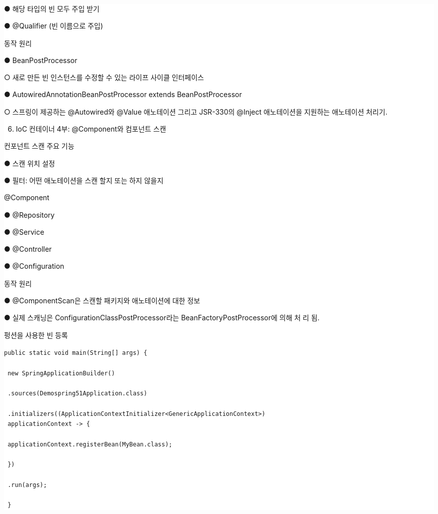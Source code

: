 ● 해당 타입의 빈 모두 주입 받기 

● @Qualifier (빈 이름으로 주입) 

동작 원리 

● BeanPostProcessor 

○ 새로 만든 빈 인스턴스를 수정할 수 있는 라이프 사이클 인터페이스 

● AutowiredAnnotationBeanPostProcessor extends BeanPostProcessor 

○ 스프링이 제공하는 @Autowired와 @Value 애노테이션 그리고 JSR-330의 @Inject 애노테이션을 지원하는 애노테이션 처리기.

6. IoC 컨테이너 4부: @Component와 컴포넌트 스캔 

컨포넌트 스캔 주요 기능 

● 스캔 위치 설정 

● 필터: 어떤 애노테이션을 스캔 할지 또는 하지 않을지 

@Component 

● @Repository 

● @Service 

● @Controller 

● @Configuration 

동작 원리 

● @ComponentScan은 스캔할 패키지와 애노테이션에 대한 정보 

● 실제 스캐닝은 ConfigurationClassPostProcessor라는 BeanFactoryPostProcessor에 의해 처
리 됨. 

펑션을 사용한 빈 등록

```
public static void main(String[] args) { 

 new SpringApplicationBuilder() 

 .sources(Demospring51Application.class) 

 .initializers((ApplicationContextInitializer<GenericApplicationContext>) 
 applicationContext -> { 
 
 applicationContext.registerBean(MyBean.class); 
 
 }) 
 
 .run(args); 
 
 }
```

	